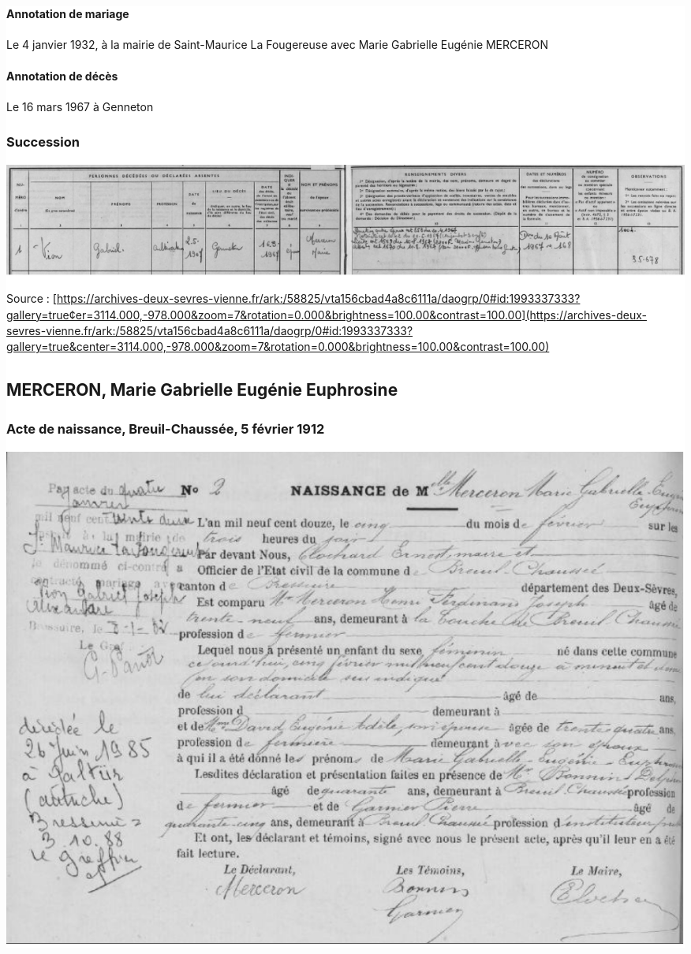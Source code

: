 #### Annotation de mariage

Le 4 janvier 1932, à la mairie de Saint-Maurice La Fougereuse avec Marie Gabrielle Eugénie MERCERON

#### Annotation de décès

Le 16 mars 1967 à Genneton

### Succession

<img src="./TableSuccessions/Vion_Gabriel.png"/>

Source : [https://archives-deux-sevres-vienne.fr/ark:/58825/vta156cbad4a8c6111a/daogrp/0#id:1993337333?gallery=true¢er=3114.000,-978.000&zoom=7&rotation=0.000&brightness=100.00&contrast=100.00](https://archives-deux-sevres-vienne.fr/ark:/58825/vta156cbad4a8c6111a/daogrp/0#id:1993337333?gallery=true&center=3114.000,-978.000&zoom=7&rotation=0.000&brightness=100.00&contrast=100.00)

## MERCERON, Marie Gabrielle Eugénie Euphrosine <a name="vion3"/>

### Acte de naissance, Breuil-Chaussée, 5 février 1912

<img src="./ActeNaissance/merceron_marie.png"/>
